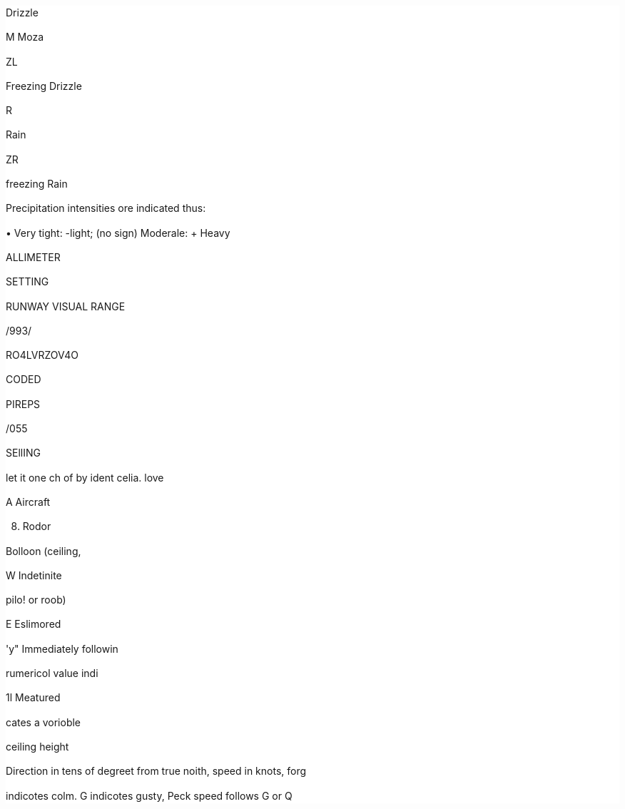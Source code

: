 Drizzle

M Moza

ZL

Freezing Drizzle

R

Rain

ZR

freezing Rain

Precipitation intensities ore indicated thus:

• Very tight: -light; (no sign) Moderale: + Heavy

ALLIMETER

SETTING

RUNWAY VISUAL RANGE

/993/

RO4LVRZOV4O

CODED

PIREPS

/055

SEllING

let it one ch of by ident celia. love

A Aircraft

8. Rodor

Bolloon (ceiling,

W Indetinite

pilo! or roob)

E Eslimored

'y" Immediately followin

rumericol value indi

1l Meatured

cates a vorioble

ceiling height

Direction in tens of degreet from true noith, speed in knots, forg

indicotes colm. G indicotes gusty, Peck speed follows G or Q
